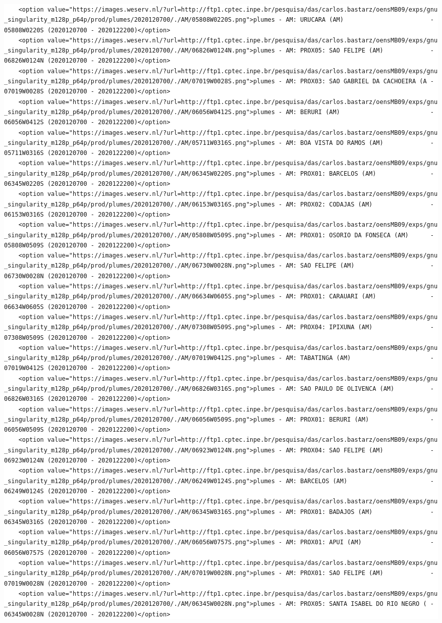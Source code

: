        <option value="https://images.weserv.nl/?url=http://ftp1.cptec.inpe.br/pesquisa/das/carlos.bastarz/oensMB09/exps/gnu_singularity_m128p_p64p/prod/plumes/2020120700/./AM/05808W0220S.png">plumes - AM: URUCARA (AM)                        - 05808W0220S (2020120700 - 2020122200)</option>
        <option value="https://images.weserv.nl/?url=http://ftp1.cptec.inpe.br/pesquisa/das/carlos.bastarz/oensMB09/exps/gnu_singularity_m128p_p64p/prod/plumes/2020120700/./AM/06826W0124N.png">plumes - AM: PROX05: SAO FELIPE (AM)             - 06826W0124N (2020120700 - 2020122200)</option>
        <option value="https://images.weserv.nl/?url=http://ftp1.cptec.inpe.br/pesquisa/das/carlos.bastarz/oensMB09/exps/gnu_singularity_m128p_p64p/prod/plumes/2020120700/./AM/07019W0028S.png">plumes - AM: PROX03: SAO GABRIEL DA CACHOEIRA (A - 07019W0028S (2020120700 - 2020122200)</option>
        <option value="https://images.weserv.nl/?url=http://ftp1.cptec.inpe.br/pesquisa/das/carlos.bastarz/oensMB09/exps/gnu_singularity_m128p_p64p/prod/plumes/2020120700/./AM/06056W0412S.png">plumes - AM: BERURI (AM)                         - 06056W0412S (2020120700 - 2020122200)</option>
        <option value="https://images.weserv.nl/?url=http://ftp1.cptec.inpe.br/pesquisa/das/carlos.bastarz/oensMB09/exps/gnu_singularity_m128p_p64p/prod/plumes/2020120700/./AM/05711W0316S.png">plumes - AM: BOA VISTA DO RAMOS (AM)             - 05711W0316S (2020120700 - 2020122200)</option>
        <option value="https://images.weserv.nl/?url=http://ftp1.cptec.inpe.br/pesquisa/das/carlos.bastarz/oensMB09/exps/gnu_singularity_m128p_p64p/prod/plumes/2020120700/./AM/06345W0220S.png">plumes - AM: PROX01: BARCELOS (AM)               - 06345W0220S (2020120700 - 2020122200)</option>
        <option value="https://images.weserv.nl/?url=http://ftp1.cptec.inpe.br/pesquisa/das/carlos.bastarz/oensMB09/exps/gnu_singularity_m128p_p64p/prod/plumes/2020120700/./AM/06153W0316S.png">plumes - AM: PROX02: CODAJAS (AM)                - 06153W0316S (2020120700 - 2020122200)</option>
        <option value="https://images.weserv.nl/?url=http://ftp1.cptec.inpe.br/pesquisa/das/carlos.bastarz/oensMB09/exps/gnu_singularity_m128p_p64p/prod/plumes/2020120700/./AM/05808W0509S.png">plumes - AM: PROX01: OSORIO DA FONSECA (AM)      - 05808W0509S (2020120700 - 2020122200)</option>
        <option value="https://images.weserv.nl/?url=http://ftp1.cptec.inpe.br/pesquisa/das/carlos.bastarz/oensMB09/exps/gnu_singularity_m128p_p64p/prod/plumes/2020120700/./AM/06730W0028N.png">plumes - AM: SAO FELIPE (AM)                     - 06730W0028N (2020120700 - 2020122200)</option>
        <option value="https://images.weserv.nl/?url=http://ftp1.cptec.inpe.br/pesquisa/das/carlos.bastarz/oensMB09/exps/gnu_singularity_m128p_p64p/prod/plumes/2020120700/./AM/06634W0605S.png">plumes - AM: PROX01: CARAUARI (AM)               - 06634W0605S (2020120700 - 2020122200)</option>
        <option value="https://images.weserv.nl/?url=http://ftp1.cptec.inpe.br/pesquisa/das/carlos.bastarz/oensMB09/exps/gnu_singularity_m128p_p64p/prod/plumes/2020120700/./AM/07308W0509S.png">plumes - AM: PROX04: IPIXUNA (AM)                - 07308W0509S (2020120700 - 2020122200)</option>
        <option value="https://images.weserv.nl/?url=http://ftp1.cptec.inpe.br/pesquisa/das/carlos.bastarz/oensMB09/exps/gnu_singularity_m128p_p64p/prod/plumes/2020120700/./AM/07019W0412S.png">plumes - AM: TABATINGA (AM)                      - 07019W0412S (2020120700 - 2020122200)</option>
        <option value="https://images.weserv.nl/?url=http://ftp1.cptec.inpe.br/pesquisa/das/carlos.bastarz/oensMB09/exps/gnu_singularity_m128p_p64p/prod/plumes/2020120700/./AM/06826W0316S.png">plumes - AM: SAO PAULO DE OLIVENCA (AM)          - 06826W0316S (2020120700 - 2020122200)</option>
        <option value="https://images.weserv.nl/?url=http://ftp1.cptec.inpe.br/pesquisa/das/carlos.bastarz/oensMB09/exps/gnu_singularity_m128p_p64p/prod/plumes/2020120700/./AM/06056W0509S.png">plumes - AM: PROX01: BERURI (AM)                 - 06056W0509S (2020120700 - 2020122200)</option>
        <option value="https://images.weserv.nl/?url=http://ftp1.cptec.inpe.br/pesquisa/das/carlos.bastarz/oensMB09/exps/gnu_singularity_m128p_p64p/prod/plumes/2020120700/./AM/06923W0124N.png">plumes - AM: PROX04: SAO FELIPE (AM)             - 06923W0124N (2020120700 - 2020122200)</option>
        <option value="https://images.weserv.nl/?url=http://ftp1.cptec.inpe.br/pesquisa/das/carlos.bastarz/oensMB09/exps/gnu_singularity_m128p_p64p/prod/plumes/2020120700/./AM/06249W0124S.png">plumes - AM: BARCELOS (AM)                       - 06249W0124S (2020120700 - 2020122200)</option>
        <option value="https://images.weserv.nl/?url=http://ftp1.cptec.inpe.br/pesquisa/das/carlos.bastarz/oensMB09/exps/gnu_singularity_m128p_p64p/prod/plumes/2020120700/./AM/06345W0316S.png">plumes - AM: PROX01: BADAJOS (AM)                - 06345W0316S (2020120700 - 2020122200)</option>
        <option value="https://images.weserv.nl/?url=http://ftp1.cptec.inpe.br/pesquisa/das/carlos.bastarz/oensMB09/exps/gnu_singularity_m128p_p64p/prod/plumes/2020120700/./AM/06056W0757S.png">plumes - AM: PROX01: APUI (AM)                   - 06056W0757S (2020120700 - 2020122200)</option>
        <option value="https://images.weserv.nl/?url=http://ftp1.cptec.inpe.br/pesquisa/das/carlos.bastarz/oensMB09/exps/gnu_singularity_m128p_p64p/prod/plumes/2020120700/./AM/07019W0028N.png">plumes - AM: PROX01: SAO FELIPE (AM)             - 07019W0028N (2020120700 - 2020122200)</option>
        <option value="https://images.weserv.nl/?url=http://ftp1.cptec.inpe.br/pesquisa/das/carlos.bastarz/oensMB09/exps/gnu_singularity_m128p_p64p/prod/plumes/2020120700/./AM/06345W0028N.png">plumes - AM: PROX05: SANTA ISABEL DO RIO NEGRO ( - 06345W0028N (2020120700 - 2020122200)</option>